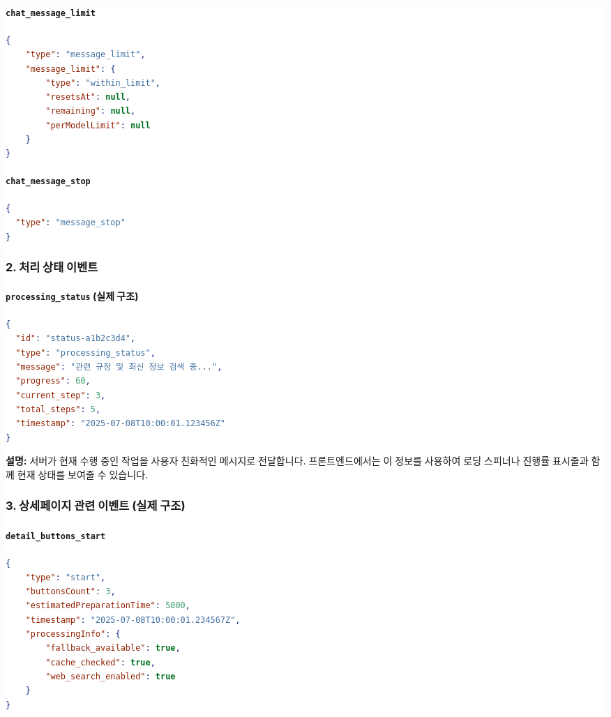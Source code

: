 #### `chat_message_limit`
```json
{
    "type": "message_limit",
    "message_limit": {
        "type": "within_limit",
        "resetsAt": null,
        "remaining": null,
        "perModelLimit": null
    }
}
```

#### `chat_message_stop`
```json
{
  "type": "message_stop"
}
```

### 2. 처리 상태 이벤트

#### `processing_status` (실제 구조)
```json
{
  "id": "status-a1b2c3d4",
  "type": "processing_status",
  "message": "관련 규정 및 최신 정보 검색 중...",
  "progress": 60,
  "current_step": 3,
  "total_steps": 5,
  "timestamp": "2025-07-08T10:00:01.123456Z"
}
```
**설명:** 서버가 현재 수행 중인 작업을 사용자 친화적인 메시지로 전달합니다. 프론트엔드에서는 이 정보를 사용하여 로딩 스피너나 진행률 표시줄과 함께 현재 상태를 보여줄 수 있습니다.

### 3. 상세페이지 관련 이벤트 (실제 구조)

#### `detail_buttons_start`
```json
{
    "type": "start",
    "buttonsCount": 3,
    "estimatedPreparationTime": 5000,
    "timestamp": "2025-07-08T10:00:01.234567Z",
    "processingInfo": {
        "fallback_available": true,
        "cache_checked": true,
        "web_search_enabled": true
    }
}
```
